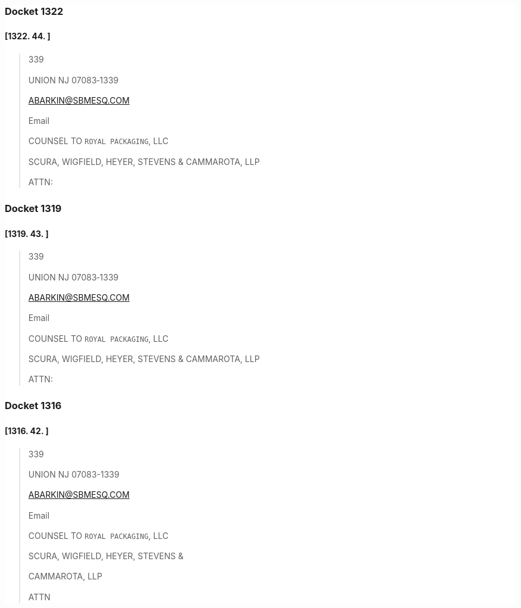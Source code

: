 ### Docket 1322

#### [1322. 44. ]
> 339
> 
> UNION NJ 07083‐1339
> 
> ABARKIN@SBMESQ.COM
> 
> Email
> 
> COUNSEL TO `ROYAL PACKAGING`, LLC
> 
> SCURA, WIGFIELD, HEYER, STEVENS & CAMMAROTA, LLP
> 
> ATTN:

### Docket 1319

#### [1319. 43. ]
> 339
> 
> UNION NJ 07083‐1339
> 
> ABARKIN@SBMESQ.COM
> 
> Email
> 
> COUNSEL TO `ROYAL PACKAGING`, LLC
> 
> SCURA, WIGFIELD, HEYER, STEVENS & CAMMAROTA, LLP
> 
> ATTN:

### Docket 1316

#### [1316. 42. ]
> 339
> 
> UNION NJ 07083-1339
> 
> ABARKIN@SBMESQ.COM
> 
> Email
> 
> COUNSEL TO `ROYAL PACKAGING`, LLC
> 
> SCURA, WIGFIELD, HEYER, STEVENS & 
> 
> CAMMAROTA, LLP
> 
> ATTN
